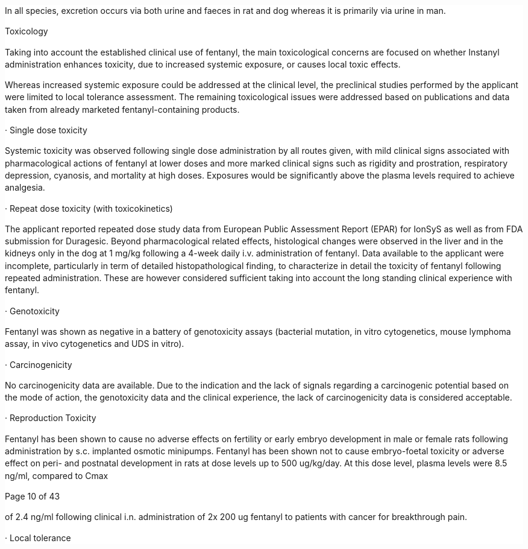 In all species, excretion occurs via both urine and faeces in rat and dog whereas it is primarily via urine in man.

Toxicology

Taking into account the established clinical use of fentanyl, the main toxicological concerns are focused on whether Instanyl administration enhances toxicity, due to increased systemic exposure, or causes local toxic effects.

Whereas increased systemic exposure could be addressed at the clinical level, the preclinical studies performed by the applicant were limited to local tolerance assessment. The remaining toxicological issues were addressed based on publications and data taken from already marketed fentanyl-containing products.

· Single dose toxicity

Systemic toxicity was observed following single dose administration by all routes given, with mild clinical signs associated with pharmacological actions of fentanyl at lower doses and more marked clinical signs such as rigidity and prostration, respiratory depression, cyanosis, and mortality at high doses. Exposures would be significantly above the plasma levels required to achieve analgesia.

· Repeat dose toxicity (with toxicokinetics)

The applicant reported repeated dose study data from European Public Assessment Report (EPAR) for IonSyS as well as from FDA submission for Duragesic. Beyond pharmacological related effects, histological changes were observed in the liver and in the kidneys only in the dog at 1 mg/kg following a 4-week daily i.v. administration of fentanyl. Data available to the applicant were incomplete, particularly in term of detailed histopathological finding, to characterize in detail the toxicity of fentanyl following repeated administration. These are however considered sufficient taking into account the long standing clinical experience with fentanyl.

· Genotoxicity

Fentanyl was shown as negative in a battery of genotoxicity assays (bacterial mutation, in vitro cytogenetics, mouse lymphoma assay, in vivo cytogenetics and UDS in vitro).

· Carcinogenicity

No carcinogenicity data are available. Due to the indication and the lack of signals regarding a carcinogenic potential based on the mode of action, the genotoxicity data and the clinical experience, the lack of carcinogenicity data is considered acceptable.

· Reproduction Toxicity

Fentanyl has been shown to cause no adverse effects on fertility or early embryo development in male or female rats following administration by s.c. implanted osmotic minipumps. Fentanyl has been shown not to cause embryo-foetal toxicity or adverse effect on peri- and postnatal development in rats at dose levels up to 500 ug/kg/day. At this dose level, plasma levels were 8.5 ng/ml, compared to Cmax

Page 10 of 43


of 2.4 ng/ml following clinical i.n. administration of 2x 200 ug fentanyl to patients with cancer for breakthrough pain.

· Local tolerance
